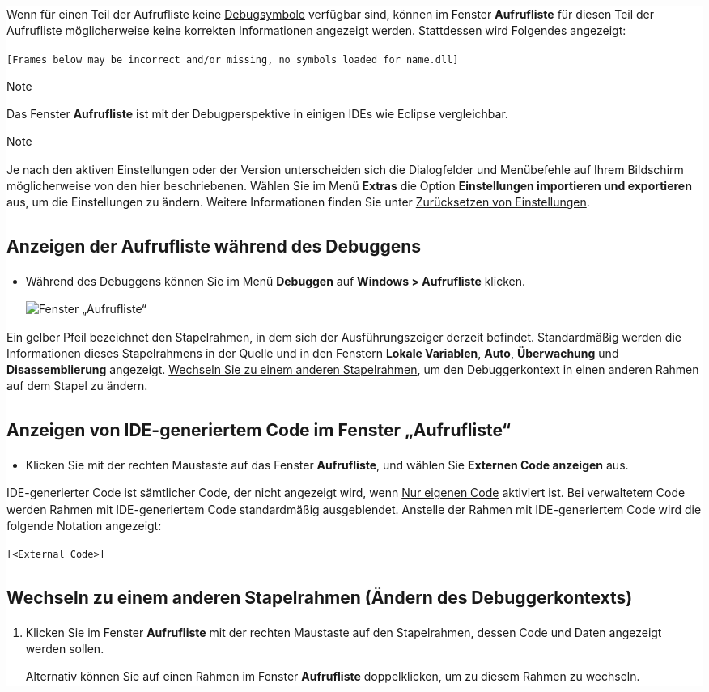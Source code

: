 Wenn für einen Teil der Aufrufliste keine [Debugsymbole](#bkmk_symbols) verfügbar sind, können im Fenster **Aufrufliste** für diesen Teil der Aufrufliste möglicherweise keine korrekten Informationen angezeigt werden. Stattdessen wird Folgendes angezeigt:

`[Frames below may be incorrect and/or missing, no symbols loaded for name.dll]`

> [!NOTE]
> Das Fenster **Aufrufliste** ist mit der Debugperspektive in einigen IDEs wie Eclipse vergleichbar.

> [!NOTE]
> Je nach den aktiven Einstellungen oder der Version unterscheiden sich die Dialogfelder und Menübefehle auf Ihrem Bildschirm möglicherweise von den hier beschriebenen. Wählen Sie im Menü **Extras** die Option **Einstellungen importieren und exportieren** aus, um die Einstellungen zu ändern.  Weitere Informationen finden Sie unter [Zurücksetzen von Einstellungen](../ide/environment-settings.md#reset-settings).

## <a name="view-the-call-stack-while-in-the-debugger"></a>Anzeigen der Aufrufliste während des Debuggens

- Während des Debuggens können Sie im Menü **Debuggen** auf **Windows > Aufrufliste** klicken.

  ![Fenster „Aufrufliste“](../debugger/media/dbg_basics_callstack_window.png "CallStackWindow")

Ein gelber Pfeil bezeichnet den Stapelrahmen, in dem sich der Ausführungszeiger derzeit befindet. Standardmäßig werden die Informationen dieses Stapelrahmens in der Quelle und in den Fenstern **Lokale Variablen**, **Auto**, **Überwachung** und **Disassemblierung** angezeigt. [Wechseln Sie zu einem anderen Stapelrahmen](#bkmk_switch), um den Debuggerkontext in einen anderen Rahmen auf dem Stapel zu ändern.

## <a name="display-non-user-code-in-the-call-stack-window"></a>Anzeigen von IDE-generiertem Code im Fenster „Aufrufliste“

- Klicken Sie mit der rechten Maustaste auf das Fenster **Aufrufliste**, und wählen Sie **Externen Code anzeigen** aus.

IDE-generierter Code ist sämtlicher Code, der nicht angezeigt wird, wenn [Nur eigenen Code](../debugger/just-my-code.md) aktiviert ist. Bei verwaltetem Code werden Rahmen mit IDE-generiertem Code standardmäßig ausgeblendet. Anstelle der Rahmen mit IDE-generiertem Code wird die folgende Notation angezeigt:

`[<External Code>]`

## <a name="switch-to-another-stack-frame-change-the-debugger-context"></a><a name="bkmk_switch"></a> Wechseln zu einem anderen Stapelrahmen (Ändern des Debuggerkontexts)

1. Klicken Sie im Fenster **Aufrufliste** mit der rechten Maustaste auf den Stapelrahmen, dessen Code und Daten angezeigt werden sollen.

    Alternativ können Sie auf einen Rahmen im Fenster **Aufrufliste** doppelklicken, um zu diesem Rahmen zu wechseln.
